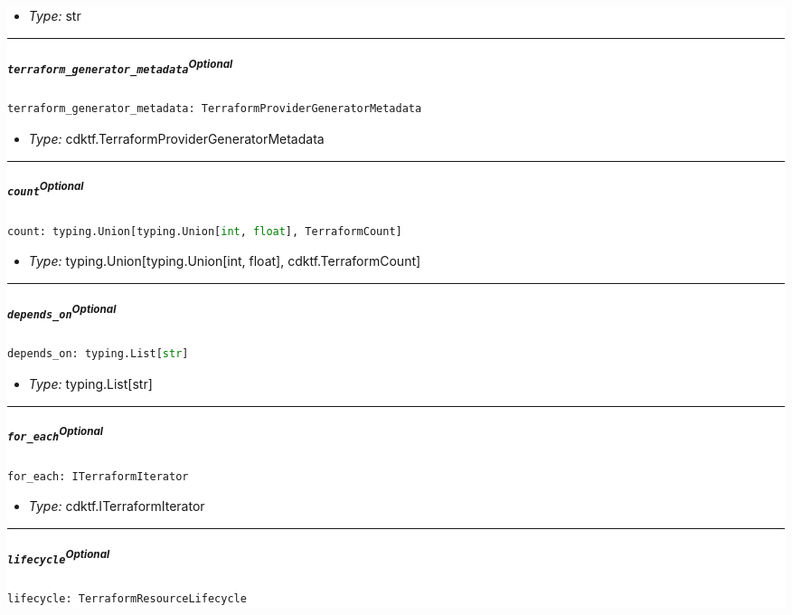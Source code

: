 - *Type:* str

---

##### `terraform_generator_metadata`<sup>Optional</sup> <a name="terraform_generator_metadata" id="@cdktf/provider-azuread.dataAzureadGroup.DataAzureadGroup.property.terraformGeneratorMetadata"></a>

```python
terraform_generator_metadata: TerraformProviderGeneratorMetadata
```

- *Type:* cdktf.TerraformProviderGeneratorMetadata

---

##### `count`<sup>Optional</sup> <a name="count" id="@cdktf/provider-azuread.dataAzureadGroup.DataAzureadGroup.property.count"></a>

```python
count: typing.Union[typing.Union[int, float], TerraformCount]
```

- *Type:* typing.Union[typing.Union[int, float], cdktf.TerraformCount]

---

##### `depends_on`<sup>Optional</sup> <a name="depends_on" id="@cdktf/provider-azuread.dataAzureadGroup.DataAzureadGroup.property.dependsOn"></a>

```python
depends_on: typing.List[str]
```

- *Type:* typing.List[str]

---

##### `for_each`<sup>Optional</sup> <a name="for_each" id="@cdktf/provider-azuread.dataAzureadGroup.DataAzureadGroup.property.forEach"></a>

```python
for_each: ITerraformIterator
```

- *Type:* cdktf.ITerraformIterator

---

##### `lifecycle`<sup>Optional</sup> <a name="lifecycle" id="@cdktf/provider-azuread.dataAzureadGroup.DataAzureadGroup.property.lifecycle"></a>

```python
lifecycle: TerraformResourceLifecycle
```
